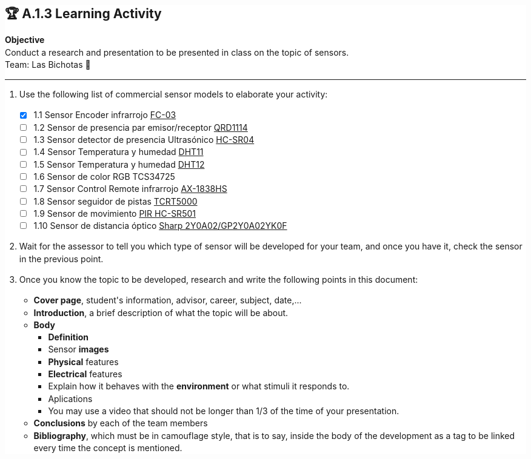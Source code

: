 ## :trophy:  A.1.3 Learning Activity 
**Objective**   
Conduct a research and presentation to be presented in class on the topic of sensors.   
Team: Las Bichotas :nail_care:

---

1. Use the following list of commercial sensor models to elaborate your activity:

   - [X] 1.1 Sensor Encoder infrarrojo [FC-03](https://articulo.mercadolibre.com.mx/MLM-667245832-sensor-de-velocidad-encoder-infrarrojo-lm393-encoder-1-pz-_JM?quantity=1#position=1&type=item&tracking_id=d291ac0d-e965-42ec-8f24-9c21dba0524e)
   - [ ] 1.2 Sensor de presencia par emisor/receptor [QRD1114](https://articulo.mercadolibre.com.mx/MLM-761860464-2-pzas-qrd1114-sensor-infrarrojo-reflectivo-seguidor-linea-_JM?quantity=1#position=3&type=item&tracking_id=a56bb0cb-d5dc-4f43-84cd-9e46feaa1cc6)
   - [ ] 1.3 Sensor detector de presencia Ultrasónico [HC-SR04](https://articulo.mercadolibre.com.mx/MLM-780669402-sensor-ultrasonico-hc-sr04-sensor-de-distancia-_JM?quantity=1#position=1&type=item&tracking_id=aa4551b9-6b85-4a0d-b119-00b31360c7a4)
   - [ ] 1.4 Sensor Temperatura y humedad [DHT11](https://articulo.mercadolibre.com.mx/MLM-664315278-sensor-de-temperatura-y-humedad-dht11-cjumpers-arduino-pic-_JM?quantity=1#position=1&type=item&tracking_id=e28e7442-6ce8-420b-99e1-99b2efd2d51f)
   - [ ] 1.5 Sensor Temperatura y humedad [DHT12](https://articulo.mercadolibre.com.mx/MLM-761350149-sensor-de-temperatura-y-humedad-dht22-arduino-_JM?quantity=1#position=1&type=item&tracking_id=509ff3d0-c091-4fbc-8ff5-63ff0c0adaec)
   - [ ] 1.6 Sensor de color RGB TCS34725
   - [ ] 1.7 Sensor Control Remote infrarrojo [AX-1838HS](https://articulo.mercadolibre.com.mx/MLM-665821120-modulo-sensor-reconocimiento-de-color-rgb-tcs34725arduino-_JM?quantity=1#position=1&type=item&tracking_id=fd55dc31-3426-49ad-999f-ef5cf0a70bf0)
   - [ ] 1.8 Sensor seguidor de pistas [TCRT5000](https://articulo.mercadolibre.com.mx/MLM-602097604-modulo-tcrt5000-sensor-optico-reflectivo-arduino-pic-_JM?quantity=1#position=1&type=item&tracking_id=6e9e4318-5969-4b28-a765-17a08bd5dc3f)
   - [ ] 1.9 Sensor de movimiento [PIR HC-SR501](https://articulo.mercadolibre.com.mx/MLM-603369291-sensor-de-movimiento-pir-hc-sr501-arduino-pic-_JM?quantity=1#position=1&type=item&tracking_id=59121a6f-e868-4aa0-ae14-430f1cfd2158)
   - [ ] 1.10 Sensor de distancia óptico [Sharp 2Y0A02/GP2Y0A02YK0F](https://articulo.mercadolibre.com.mx/MLM-554899938-sensor-infrarrojo-sharp-gp2y0a02yk-2y0a02-20-150cm-_JM?quantity=1#position=1&type=item&tracking_id=155e5495-de69-4b76-a797-826cda4686c2)

2. Wait for the assessor to tell you which type of sensor will be developed for your team, and once you have it, check the sensor in the previous point.
   
3. Once you know the topic to be developed, research and write the following points in this document:

   - **Cover page**, student's information, advisor, career, subject, date,...
   - **Introduction**, a brief description of what the topic will be about.
   - **Body**
     - **Definition**
     - Sensor **images**
     - **Physical** features
     - **Electrical** features
     - Explain how it behaves with the **environment** or what stimuli it responds to.
     - Aplications
     - You may use a video that should not be longer than 1/3 of the time of your presentation.
    - **Conclusions** by each of the team members
    - **Bibliography**, which must be in camouflage style, that is to say, inside the body of the development as a tag to be linked every time the concept is mentioned.
  